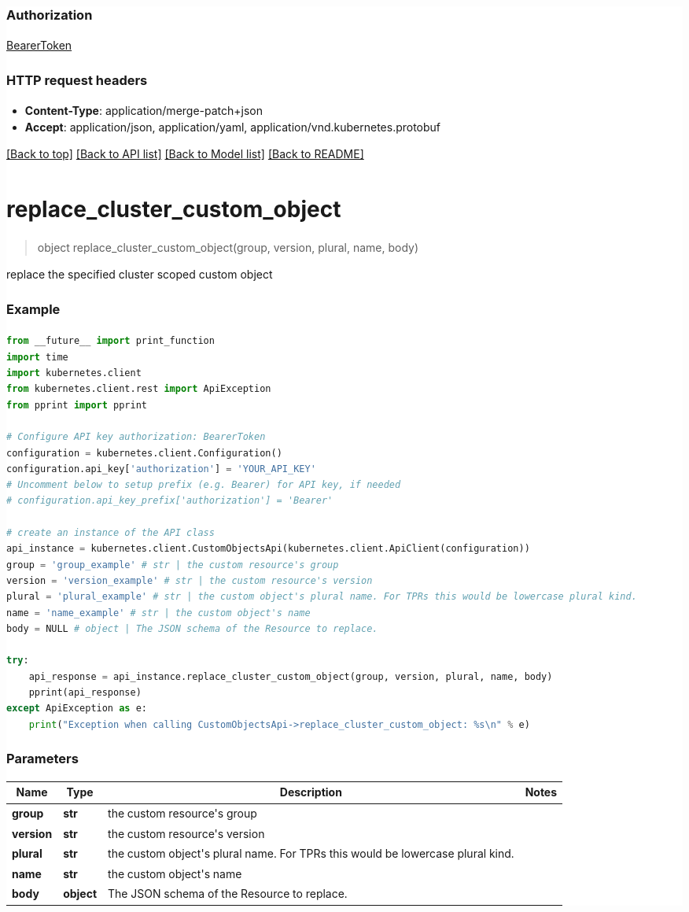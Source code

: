 ### Authorization

[BearerToken](../README.md#BearerToken)

### HTTP request headers

 - **Content-Type**: application/merge-patch+json
 - **Accept**: application/json, application/yaml, application/vnd.kubernetes.protobuf

[[Back to top]](#) [[Back to API list]](../README.md#documentation-for-api-endpoints) [[Back to Model list]](../README.md#documentation-for-models) [[Back to README]](../README.md)

# **replace_cluster_custom_object**
> object replace_cluster_custom_object(group, version, plural, name, body)



replace the specified cluster scoped custom object

### Example 
```python
from __future__ import print_function
import time
import kubernetes.client
from kubernetes.client.rest import ApiException
from pprint import pprint

# Configure API key authorization: BearerToken
configuration = kubernetes.client.Configuration()
configuration.api_key['authorization'] = 'YOUR_API_KEY'
# Uncomment below to setup prefix (e.g. Bearer) for API key, if needed
# configuration.api_key_prefix['authorization'] = 'Bearer'

# create an instance of the API class
api_instance = kubernetes.client.CustomObjectsApi(kubernetes.client.ApiClient(configuration))
group = 'group_example' # str | the custom resource's group
version = 'version_example' # str | the custom resource's version
plural = 'plural_example' # str | the custom object's plural name. For TPRs this would be lowercase plural kind.
name = 'name_example' # str | the custom object's name
body = NULL # object | The JSON schema of the Resource to replace.

try: 
    api_response = api_instance.replace_cluster_custom_object(group, version, plural, name, body)
    pprint(api_response)
except ApiException as e:
    print("Exception when calling CustomObjectsApi->replace_cluster_custom_object: %s\n" % e)
```

### Parameters

Name | Type | Description  | Notes
------------- | ------------- | ------------- | -------------
 **group** | **str**| the custom resource&#39;s group | 
 **version** | **str**| the custom resource&#39;s version | 
 **plural** | **str**| the custom object&#39;s plural name. For TPRs this would be lowercase plural kind. | 
 **name** | **str**| the custom object&#39;s name | 
 **body** | **object**| The JSON schema of the Resource to replace. | 
